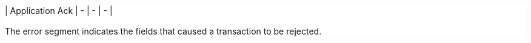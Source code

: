 | Application Ack | - | - | - |

The error segment indicates the fields that caused a transaction to be rejected.
